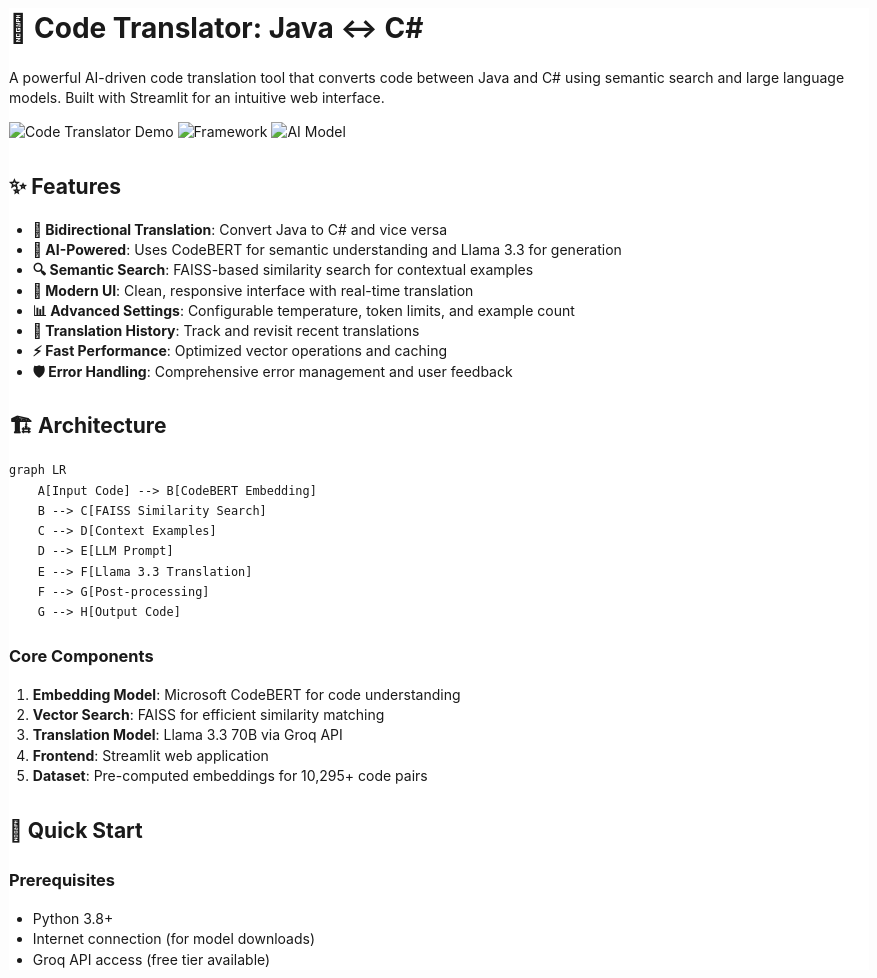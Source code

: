 # 🔄 Code Translator: Java ↔ C#

A powerful AI-driven code translation tool that converts code between Java and C# using semantic search and large language models. Built with Streamlit for an intuitive web interface.

![Code Translator Demo](https://img.shields.io/badge/Language-Java%20%E2%86%94%20C%23-blue)
![Framework](https://img.shields.io/badge/Framework-Streamlit-red)
![AI Model](https://img.shields.io/badge/AI-CodeBERT%20%2B%20Llama-green)

## ✨ Features

- **🎯 Bidirectional Translation**: Convert Java to C# and vice versa
- **🧠 AI-Powered**: Uses CodeBERT for semantic understanding and Llama 3.3 for generation
- **🔍 Semantic Search**: FAISS-based similarity search for contextual examples
- **🎨 Modern UI**: Clean, responsive interface with real-time translation
- **📊 Advanced Settings**: Configurable temperature, token limits, and example count
- **📝 Translation History**: Track and revisit recent translations
- **⚡ Fast Performance**: Optimized vector operations and caching
- **🛡️ Error Handling**: Comprehensive error management and user feedback

## 🏗️ Architecture

```mermaid
graph LR
    A[Input Code] --> B[CodeBERT Embedding]
    B --> C[FAISS Similarity Search]
    C --> D[Context Examples]
    D --> E[LLM Prompt]
    E --> F[Llama 3.3 Translation]
    F --> G[Post-processing]
    G --> H[Output Code]
```

### Core Components

1. **Embedding Model**: Microsoft CodeBERT for code understanding
2. **Vector Search**: FAISS for efficient similarity matching
3. **Translation Model**: Llama 3.3 70B via Groq API
4. **Frontend**: Streamlit web application
5. **Dataset**: Pre-computed embeddings for 10,295+ code pairs

## 🚀 Quick Start

### Prerequisites

- Python 3.8+
- Internet connection (for model downloads)
- Groq API access (free tier available)
